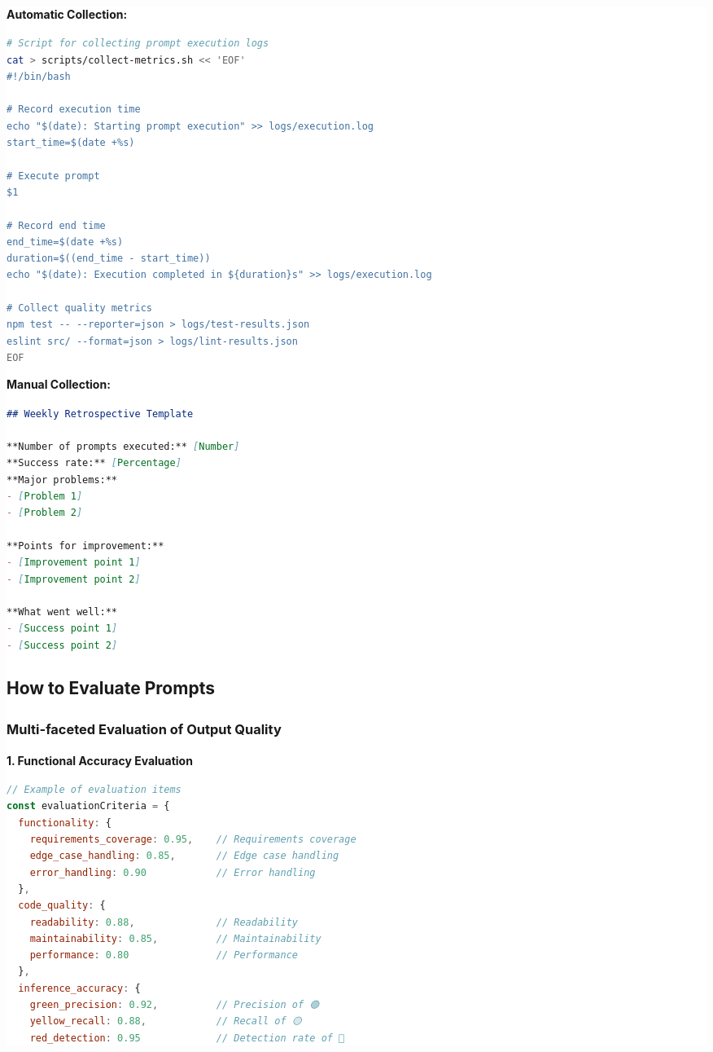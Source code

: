 **Automatic Collection:**
```bash
# Script for collecting prompt execution logs
cat > scripts/collect-metrics.sh << 'EOF'
#!/bin/bash

# Record execution time
echo "$(date): Starting prompt execution" >> logs/execution.log
start_time=$(date +%s)

# Execute prompt
$1

# Record end time
end_time=$(date +%s)
duration=$((end_time - start_time))
echo "$(date): Execution completed in ${duration}s" >> logs/execution.log

# Collect quality metrics
npm test -- --reporter=json > logs/test-results.json
eslint src/ --format=json > logs/lint-results.json
EOF
```

**Manual Collection:**
```markdown
## Weekly Retrospective Template

**Number of prompts executed:** [Number]
**Success rate:** [Percentage]
**Major problems:**
- [Problem 1]
- [Problem 2]

**Points for improvement:**
- [Improvement point 1]
- [Improvement point 2]

**What went well:**
- [Success point 1]
- [Success point 2]
```

## How to Evaluate Prompts

### Multi-faceted Evaluation of Output Quality

**1. Functional Accuracy Evaluation**
```javascript
// Example of evaluation items
const evaluationCriteria = {
  functionality: {
    requirements_coverage: 0.95,    // Requirements coverage
    edge_case_handling: 0.85,       // Edge case handling
    error_handling: 0.90            // Error handling
  },
  code_quality: {
    readability: 0.88,              // Readability
    maintainability: 0.85,          // Maintainability
    performance: 0.80               // Performance
  },
  inference_accuracy: {
    green_precision: 0.92,          // Precision of 🟢
    yellow_recall: 0.88,            // Recall of 🟡
    red_detection: 0.95             // Detection rate of 🔴
```